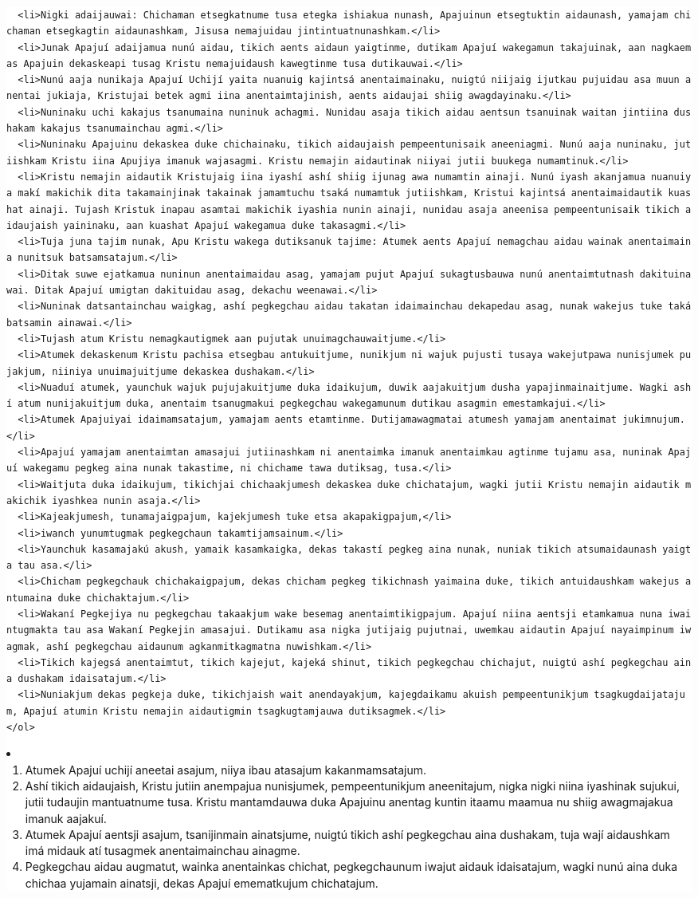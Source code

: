       <li>Nigki adaijauwai: Chichaman etsegkatnume tusa etegka ishiakua nunash, Apajuinun etsegtuktin aidaunash, yamajam chichaman etsegkagtin aidaunashkam, Jisusa nemajuidau jintintuatnunashkam.</li>
      <li>Junak Apajuí adaijamua nunú aidau, tikich aents aidaun yaigtinme, dutikam Apajuí wakegamun takajuinak, aan nagkaemas Apajuin dekaskeapi tusag Kristu nemajuidaush kawegtinme tusa dutikauwai.</li>
      <li>Nunú aaja nunikaja Apajuí Uchijí yaita nuanuig kajintsá anentaimainaku, nuigtú niijaig ijutkau pujuidau asa muun anentai jukiaja, Kristujai betek agmi iina anentaimtajinish, aents aidaujai shiig awagdayinaku.</li>
      <li>Nuninaku uchi kakajus tsanumaina nuninuk achagmi. Nunidau asaja tikich aidau aentsun tsanuinak waitan jintiina dushakam kakajus tsanumainchau agmi.</li>
      <li>Nuninaku Apajuinu dekaskea duke chichainaku, tikich aidaujaish pempeentunisaik aneeniagmi. Nunú aaja nuninaku, jutiishkam Kristu iina Apujiya imanuk wajasagmi. Kristu nemajin aidautinak niiyai jutii buukega numamtinuk.</li>
      <li>Kristu nemajin aidautik Kristujaig iina iyashí ashí shiig ijunag awa numamtin ainaji. Nunú iyash akanjamua nuanuiya makí makichik dita takamainjinak takainak jamamtuchu tsaká numamtuk jutiishkam, Kristui kajintsá anentaimaidautik kuashat ainaji. Tujash Kristuk inapau asamtai makichik iyashia nunin ainaji, nunidau asaja aneenisa pempeentunisaik tikich aidaujaish yaininaku, aan kuashat Apajuí wakegamua duke takasagmi.</li>
      <li>Tuja juna tajim nunak, Apu Kristu wakega dutiksanuk tajime: Atumek aents Apajuí nemagchau aidau wainak anentaimaina nunitsuk batsamsatajum.</li>
      <li>Ditak suwe ejatkamua nuninun anentaimaidau asag, yamajam pujut Apajuí sukagtusbauwa nunú anentaimtutnash dakituinawai. Ditak Apajuí umigtan dakituidau asag, dekachu weenawai.</li>
      <li>Nuninak datsantainchau waigkag, ashí pegkegchau aidau takatan idaimainchau dekapedau asag, nunak wakejus tuke taká batsamin ainawai.</li>
      <li>Tujash atum Kristu nemagkautigmek aan pujutak unuimagchauwaitjume.</li>
      <li>Atumek dekaskenum Kristu pachisa etsegbau antukuitjume, nunikjum ni wajuk pujusti tusaya wakejutpawa nunisjumek pujakjum, niiniya unuimajuitjume dekaskea dushakam.</li>
      <li>Nuaduí atumek, yaunchuk wajuk pujujakuitjume duka idaikujum, duwik aajakuitjum dusha yapajinmainaitjume. Wagki ashí atum nunijakuitjum duka, anentaim tsanugmakui pegkegchau wakegamunum dutikau asagmin emestamkajui.</li>
      <li>Atumek Apajuiyai idaimamsatajum, yamajam aents etamtinme. Dutijamawagmatai atumesh yamajam anentaimat jukimnujum.</li>
      <li>Apajuí yamajam anentaimtan amasajui jutiinashkam ni anentaimka imanuk anentaimkau agtinme tujamu asa, nuninak Apajuí wakegamu pegkeg aina nunak takastime, ni chichame tawa dutiksag, tusa.</li>
      <li>Waitjuta duka idaikujum, tikichjai chichaakjumesh dekaskea duke chichatajum, wagki jutii Kristu nemajin aidautik makichik iyashkea nunin asaja.</li>
      <li>Kajeakjumesh, tunamajaigpajum, kajekjumesh tuke etsa akapakigpajum,</li>
      <li>iwanch yunumtugmak pegkegchaun takamtijamsainum.</li>
      <li>Yaunchuk kasamajakú akush, yamaik kasamkaigka, dekas takastí pegkeg aina nunak, nuniak tikich atsumaidaunash yaigta tau asa.</li>
      <li>Chicham pegkegchauk chichakaigpajum, dekas chicham pegkeg tikichnash yaimaina duke, tikich antuidaushkam wakejus antumaina duke chichaktajum.</li>
      <li>Wakaní Pegkejiya nu pegkegchau takaakjum wake besemag anentaimtikigpajum. Apajuí niina aentsji etamkamua nuna iwaintugmakta tau asa Wakaní Pegkejin amasajui. Dutikamu asa nigka jutijaig pujutnai, uwemkau aidautin Apajuí nayaimpinum iwagmak, ashí pegkegchau aidaunum agkanmitkagmatna nuwishkam.</li>
      <li>Tikich kajegsá anentaimtut, tikich kajejut, kajeká shinut, tikich pegkegchau chichajut, nuigtú ashí pegkegchau aina dushakam idaisatajum.</li>
      <li>Nuniakjum dekas pegkeja duke, tikichjaish wait anendayakjum, kajegdaikamu akuish pempeentunikjum tsagkugdaijatajum, Apajuí atumin Kristu nemajin aidautigmin tsagkugtamjauwa dutiksagmek.</li>
    </ol>
  </li>
  <li>
    <ol>
      <li>Atumek Apajuí uchijí aneetai asajum, niiya ibau atasajum kakanmamsatajum.</li>
      <li>Ashí tikich aidaujaish, Kristu jutiin anempajua nunisjumek, pempeentunikjum aneenitajum, nigka nigki niina iyashinak sujukui, jutii tudaujin mantuatnume tusa. Kristu mantamdauwa duka Apajuinu anentag kuntin itaamu maamua nu shiig awagmajakua imanuk aajakuí.</li>
      <li>Atumek Apajuí aentsji asajum, tsanijinmain ainatsjume, nuigtú tikich ashí pegkegchau aina dushakam, tuja wají aidaushkam imá midauk atí tusagmek anentaimainchau ainagme.</li>
      <li>Pegkegchau aidau augmatut, wainka anentainkas chichat, pegkegchaunum iwajut aidauk idaisatajum, wagki nunú aina duka chichaa yujamain ainatsji, dekas Apajuí emematkujum chichatajum.</li>